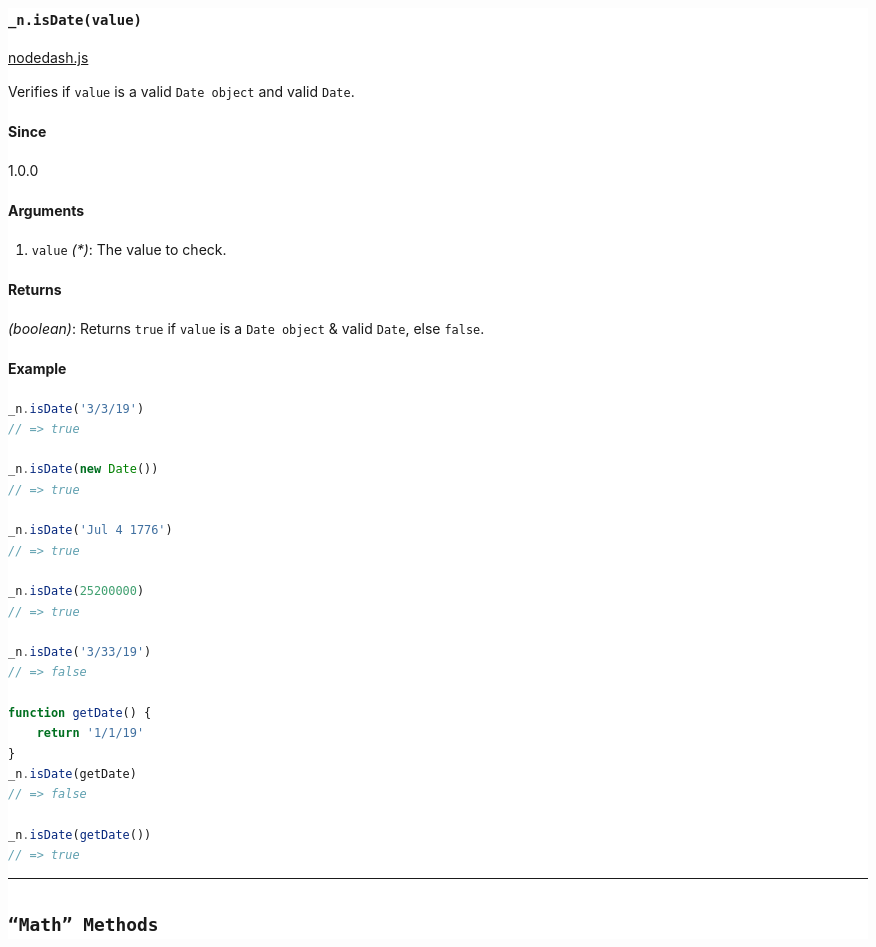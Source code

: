 



<h3 id="_n-isDate"><code>_n.isDate(value)</code></h3>
<a href="https://github.com/flavioespinoza/nodedash/blob/master/methods/nodedash.js">nodedash.js</a>

Verifies if `value` is a valid `Date object` and valid `Date`.

#### Since
1.0.0

#### Arguments
1. `value` *(&#42;)*: The value to check.

#### Returns
*(boolean)*: Returns `true` if `value` is a `Date object` & valid `Date`, else `false`.

#### Example
```js
_n.isDate('3/3/19')
// => true

_n.isDate(new Date())
// => true

_n.isDate('Jul 4 1776')
// => true

_n.isDate(25200000)
// => true

_n.isDate('3/33/19')
// => false

function getDate() {
    return '1/1/19'
}
_n.isDate(getDate)
// => false

_n.isDate(getDate())
// => true
```
---







## `“Math” Methods`


